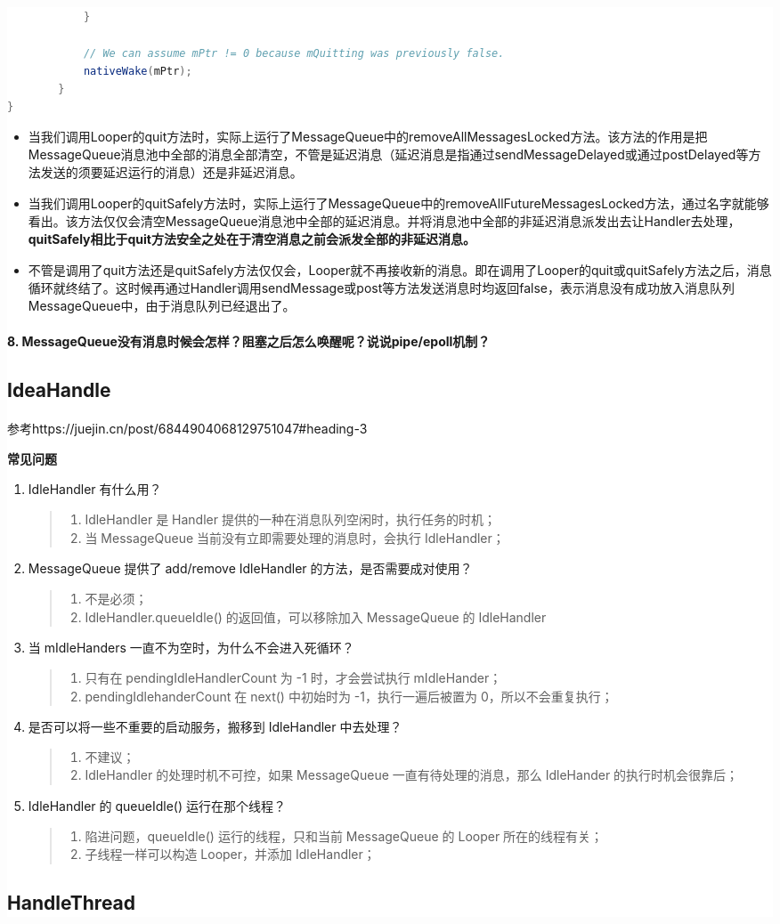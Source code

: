 ```java
            }

            // We can assume mPtr != 0 because mQuitting was previously false.
            nativeWake(mPtr);
        }
}
```

- 当我们调用Looper的quit方法时，实际上运行了MessageQueue中的removeAllMessagesLocked方法。该方法的作用是把MessageQueue消息池中全部的消息全部清空，不管是延迟消息（延迟消息是指通过sendMessageDelayed或通过postDelayed等方法发送的须要延迟运行的消息）还是非延迟消息。

- 当我们调用Looper的quitSafely方法时，实际上运行了MessageQueue中的removeAllFutureMessagesLocked方法，通过名字就能够看出。该方法仅仅会清空MessageQueue消息池中全部的延迟消息。并将消息池中全部的非延迟消息派发出去让Handler去处理，**quitSafely相比于quit方法安全之处在于清空消息之前会派发全部的非延迟消息。**

- 不管是调用了quit方法还是quitSafely方法仅仅会，Looper就不再接收新的消息。即在调用了Looper的quit或quitSafely方法之后，消息循环就终结了。这时候再通过Handler调用sendMessage或post等方法发送消息时均返回false，表示消息没有成功放入消息队列MessageQueue中，由于消息队列已经退出了。





#### 8. MessageQueue没有消息时候会怎样？阻塞之后怎么唤醒呢？说说pipe/epoll机制？



## IdeaHandle

参考https://juejin.cn/post/6844904068129751047#heading-3

**常见问题**

1. IdleHandler 有什么用？

   > 1. IdleHandler 是 Handler 提供的一种在消息队列空闲时，执行任务的时机；
   > 2. 当 MessageQueue 当前没有立即需要处理的消息时，会执行 IdleHandler；

2. MessageQueue 提供了 add/remove IdleHandler 的方法，是否需要成对使用？

   > 1. 不是必须；
   > 2. IdleHandler.queueIdle() 的返回值，可以移除加入 MessageQueue 的 IdleHandler

3. 当 mIdleHanders 一直不为空时，为什么不会进入死循环？

   > 1. 只有在 pendingIdleHandlerCount 为 -1 时，才会尝试执行 mIdleHander；
   > 2. pendingIdlehanderCount 在 next() 中初始时为 -1，执行一遍后被置为 0，所以不会重复执行；

4. 是否可以将一些不重要的启动服务，搬移到 IdleHandler 中去处理？

   > 1. 不建议；
   > 2. IdleHandler 的处理时机不可控，如果 MessageQueue 一直有待处理的消息，那么 IdleHander 的执行时机会很靠后；

5. IdleHandler 的 queueIdle() 运行在那个线程？

   > 1. 陷进问题，queueIdle() 运行的线程，只和当前 MessageQueue 的 Looper 所在的线程有关；
   > 2. 子线程一样可以构造 Looper，并添加 IdleHandler；





## HandleThread
